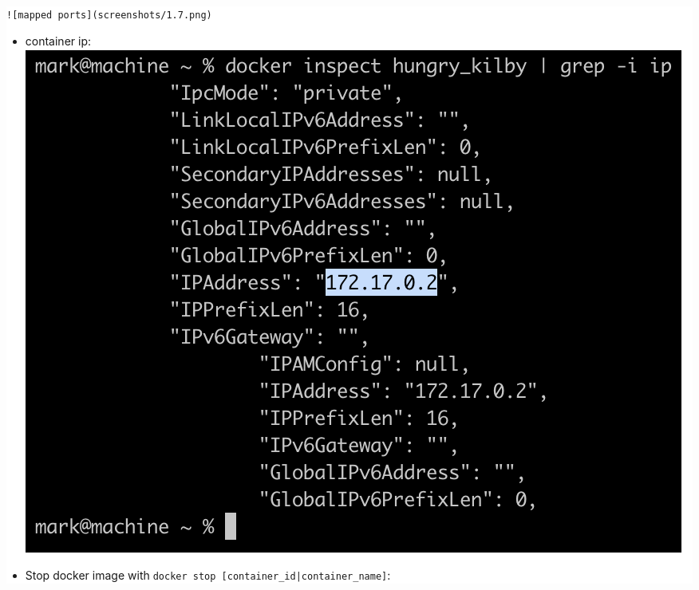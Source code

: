     ![mapped ports](screenshots/1.7.png)
  * container ip:
  ![container ip](screenshots/1.8.png)
- Stop docker image with `docker stop [container_id|container_name]`:
